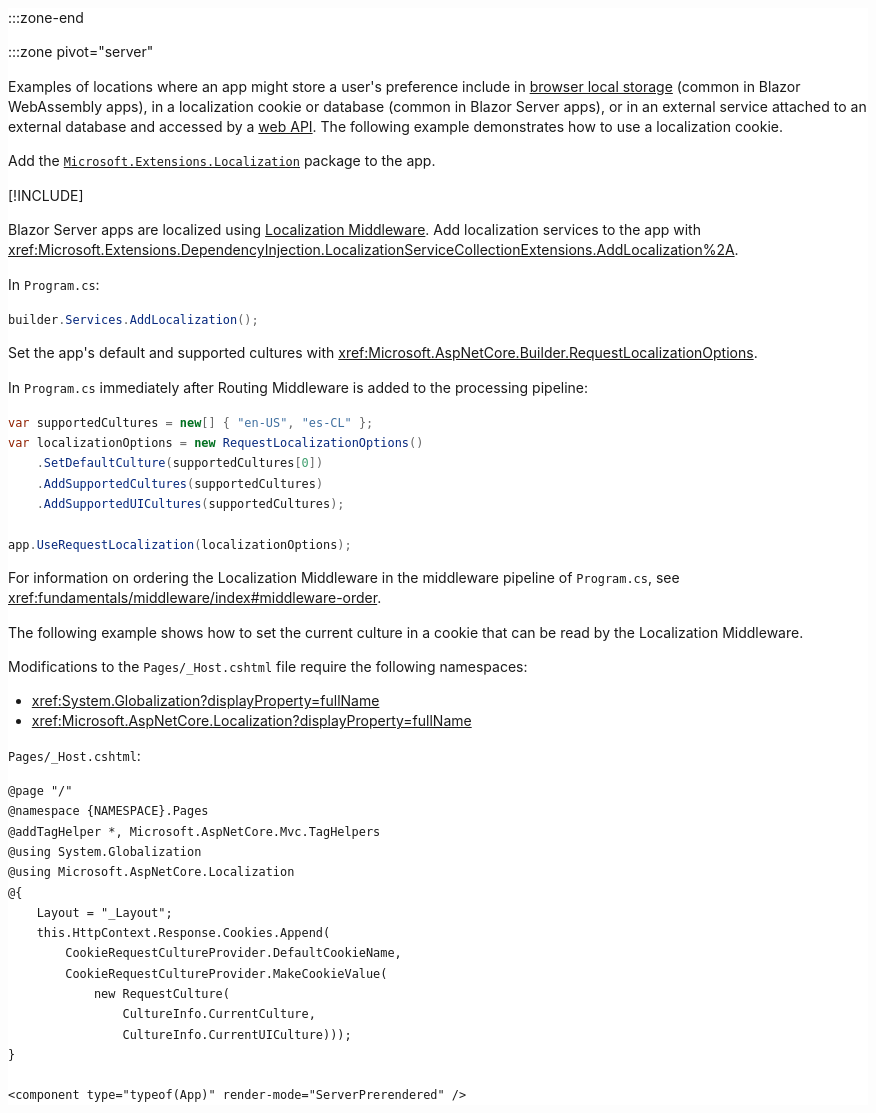 :::zone-end

:::zone pivot="server"

Examples of locations where an app might store a user's preference include in [browser local storage](https://developer.mozilla.org/docs/Web/API/Window/localStorage) (common in Blazor WebAssembly apps), in a localization cookie or database (common in Blazor Server apps), or in an external service attached to an external database and accessed by a [web API](xref:blazor/call-web-api). The following example demonstrates how to use a localization cookie.

Add the [`Microsoft.Extensions.Localization`](https://www.nuget.org/packages/Microsoft.Extensions.Localization) package to the app.

[!INCLUDE[](~/includes/package-reference.md)]

Blazor Server apps are localized using [Localization Middleware](xref:fundamentals/localization#localization-middleware). Add localization services to the app with <xref:Microsoft.Extensions.DependencyInjection.LocalizationServiceCollectionExtensions.AddLocalization%2A>.

In `Program.cs`:

```csharp
builder.Services.AddLocalization();
```

Set the app's default and supported cultures with <xref:Microsoft.AspNetCore.Builder.RequestLocalizationOptions>.

In `Program.cs` immediately after Routing Middleware is added to the processing pipeline:

```csharp
var supportedCultures = new[] { "en-US", "es-CL" };
var localizationOptions = new RequestLocalizationOptions()
    .SetDefaultCulture(supportedCultures[0])
    .AddSupportedCultures(supportedCultures)
    .AddSupportedUICultures(supportedCultures);

app.UseRequestLocalization(localizationOptions);
```

For information on ordering the Localization Middleware in the middleware pipeline of `Program.cs`, see <xref:fundamentals/middleware/index#middleware-order>.

The following example shows how to set the current culture in a cookie that can be read by the Localization Middleware.

Modifications to the `Pages/_Host.cshtml` file require the following namespaces:

* <xref:System.Globalization?displayProperty=fullName>
* <xref:Microsoft.AspNetCore.Localization?displayProperty=fullName>

`Pages/_Host.cshtml`:

```cshtml
@page "/"
@namespace {NAMESPACE}.Pages
@addTagHelper *, Microsoft.AspNetCore.Mvc.TagHelpers
@using System.Globalization
@using Microsoft.AspNetCore.Localization
@{
    Layout = "_Layout";
    this.HttpContext.Response.Cookies.Append(
        CookieRequestCultureProvider.DefaultCookieName,
        CookieRequestCultureProvider.MakeCookieValue(
            new RequestCulture(
                CultureInfo.CurrentCulture,
                CultureInfo.CurrentUICulture)));
}

<component type="typeof(App)" render-mode="ServerPrerendered" />
```

